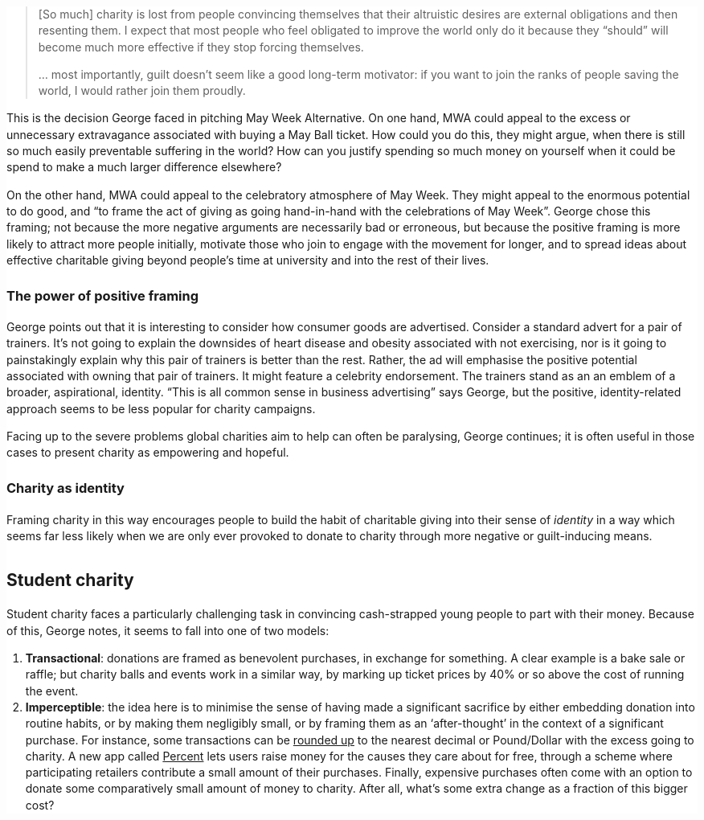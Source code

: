 > [So much] charity is lost from people convincing themselves that their altruistic desires are external obligations and then resenting them. I expect that most people who feel obligated to improve the world only do it because they “should” will become much more effective if they stop forcing themselves.
>
> … most importantly, guilt doesn’t seem like a good long-term motivator: if you want to join the ranks of people saving the world, I would rather join them proudly.

This is the decision George faced in pitching May Week Alternative. On one hand, MWA could appeal to the excess or unnecessary extravagance associated with buying a May Ball ticket. How could you do this, they might argue, when there is still so much easily preventable suffering in the world? How can you justify spending so much money on yourself when it could be spend to make a much larger difference elsewhere?

On the other hand, MWA could appeal to the celebratory atmosphere of May Week. They might appeal to the enormous potential to do good, and “to frame the act of giving as going hand-in-hand with the celebrations of May Week”. George chose this framing; not because the more negative arguments are necessarily bad or erroneous, but because the positive framing is more likely to attract more people initially, motivate those who join to engage with the movement for longer, and to spread ideas about effective charitable giving beyond people’s time at university and into the rest of their lives.

### The power of positive framing

George points out that it is interesting to consider how consumer goods are advertised. Consider a standard advert for a pair of trainers. It’s not going to explain the downsides of heart disease and obesity associated with not exercising, nor is it going to painstakingly explain why this pair of trainers is better than the rest. Rather, the ad will emphasise the positive potential associated with owning that pair of trainers. It might feature a celebrity endorsement. The trainers stand as an an emblem of a broader, aspirational, identity. “This is all common sense in business advertising” says George, but the positive, identity-related approach seems to be less popular for charity campaigns.

Facing up to the severe problems global charities aim to help can often be paralysing, George continues; it is often useful in those cases to present charity as empowering and hopeful.

### Charity as identity

Framing charity in this way encourages people to build the habit of charitable giving into their sense of *identity* in a way which seems far less likely when we are only ever provoked to donate to charity through more negative or guilt-inducing means.

## Student charity

Student charity faces a particularly challenging task in convincing cash-strapped young people to part with their money. Because of this, George notes, it seems to fall into one of two models:

1. **Transactional**: donations are framed as benevolent purchases, in exchange for something. A clear example is a bake sale or raffle; but charity balls and events work in a similar way, by marking up ticket prices by 40% or so above the cost of running the event.
2. **Imperceptible**: the idea here is to minimise the sense of having made a significant sacrifice by either embedding donation into routine habits, or by making them negligibly small, or by framing them as an ‘after-thought’ in the context of a significant purchase. For instance, some transactions can be [rounded up](https://en.wikipedia.org/wiki/Charity_rounding_up) to the nearest decimal or Pound/Dollar with the excess going to charity. A new app called [Percent](https://wearepercent.com/) lets users raise money for the causes they care about for free, through a scheme where participating retailers contribute a small amount of their purchases. Finally, expensive purchases often come with an option to donate some comparatively small amount of money to charity. After all, what’s some extra change as a fraction of this bigger cost?

